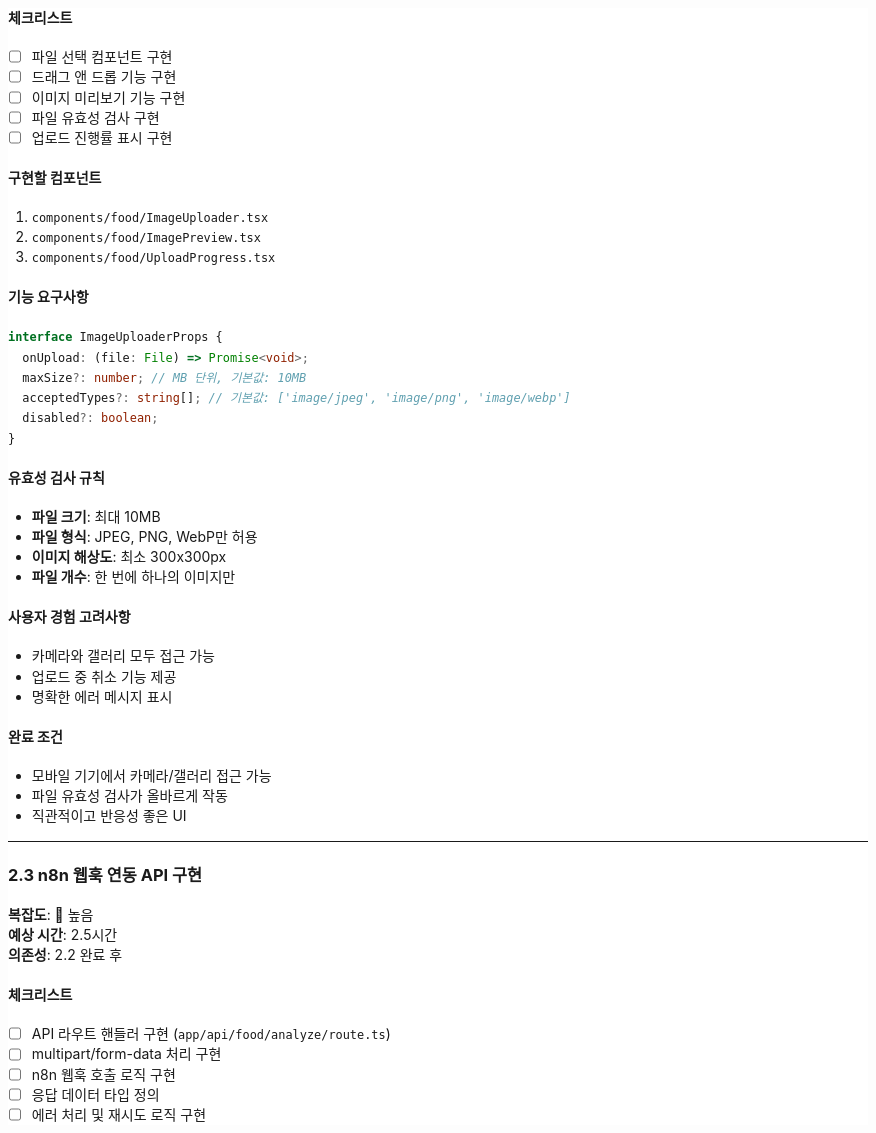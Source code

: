 #### 체크리스트
- [ ] 파일 선택 컴포넌트 구현
- [ ] 드래그 앤 드롭 기능 구현
- [ ] 이미지 미리보기 기능 구현
- [ ] 파일 유효성 검사 구현
- [ ] 업로드 진행률 표시 구현

#### 구현할 컴포넌트
1. `components/food/ImageUploader.tsx`
2. `components/food/ImagePreview.tsx`
3. `components/food/UploadProgress.tsx`

#### 기능 요구사항
```typescript
interface ImageUploaderProps {
  onUpload: (file: File) => Promise<void>;
  maxSize?: number; // MB 단위, 기본값: 10MB
  acceptedTypes?: string[]; // 기본값: ['image/jpeg', 'image/png', 'image/webp']
  disabled?: boolean;
}
```

#### 유효성 검사 규칙
- **파일 크기**: 최대 10MB
- **파일 형식**: JPEG, PNG, WebP만 허용
- **이미지 해상도**: 최소 300x300px
- **파일 개수**: 한 번에 하나의 이미지만

#### 사용자 경험 고려사항
- 카메라와 갤러리 모두 접근 가능
- 업로드 중 취소 기능 제공
- 명확한 에러 메시지 표시

#### 완료 조건
- 모바일 기기에서 카메라/갤러리 접근 가능
- 파일 유효성 검사가 올바르게 작동
- 직관적이고 반응성 좋은 UI

---

### 2.3 n8n 웹훅 연동 API 구현
**복잡도**: 🔴 높음  
**예상 시간**: 2.5시간  
**의존성**: 2.2 완료 후

#### 체크리스트
- [ ] API 라우트 핸들러 구현 (`app/api/food/analyze/route.ts`)
- [ ] multipart/form-data 처리 구현
- [ ] n8n 웹훅 호출 로직 구현
- [ ] 응답 데이터 타입 정의
- [ ] 에러 처리 및 재시도 로직 구현
